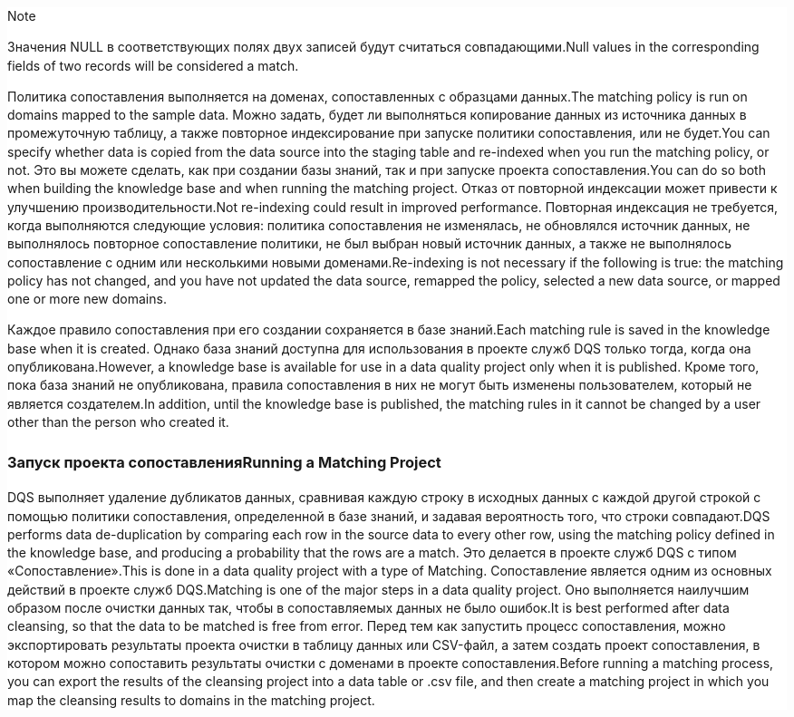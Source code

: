 > [!NOTE]
>  <span data-ttu-id="e6b1a-138">Значения NULL в соответствующих полях двух записей будут считаться совпадающими.</span><span class="sxs-lookup"><span data-stu-id="e6b1a-138">Null values in the corresponding fields of two records will be considered a match.</span></span>

 <span data-ttu-id="e6b1a-139">Политика сопоставления выполняется на доменах, сопоставленных с образцами данных.</span><span class="sxs-lookup"><span data-stu-id="e6b1a-139">The matching policy is run on domains mapped to the sample data.</span></span> <span data-ttu-id="e6b1a-140">Можно задать, будет ли выполняться копирование данных из источника данных в промежуточную таблицу, а также повторное индексирование при запуске политики сопоставления, или не будет.</span><span class="sxs-lookup"><span data-stu-id="e6b1a-140">You can specify whether data is copied from the data source into the staging table and re-indexed when you run the matching policy, or not.</span></span> <span data-ttu-id="e6b1a-141">Это вы можете сделать, как при создании базы знаний, так и при запуске проекта сопоставления.</span><span class="sxs-lookup"><span data-stu-id="e6b1a-141">You can do so both when building the knowledge base and when running the matching project.</span></span> <span data-ttu-id="e6b1a-142">Отказ от повторной индексации может привести к улучшению производительности.</span><span class="sxs-lookup"><span data-stu-id="e6b1a-142">Not re-indexing could result in improved performance.</span></span> <span data-ttu-id="e6b1a-143">Повторная индексация не требуется, когда выполняются следующие условия: политика сопоставления не изменялась, не обновлялся источник данных, не выполнялось повторное сопоставление политики, не был выбран новый источник данных, а также не выполнялось сопоставление с одним или несколькими новыми доменами.</span><span class="sxs-lookup"><span data-stu-id="e6b1a-143">Re-indexing is not necessary if the following is true: the matching policy has not changed, and you have not updated the data source, remapped the policy, selected a new data source, or mapped one or more new domains.</span></span>

 <span data-ttu-id="e6b1a-144">Каждое правило сопоставления при его создании сохраняется в базе знаний.</span><span class="sxs-lookup"><span data-stu-id="e6b1a-144">Each matching rule is saved in the knowledge base when it is created.</span></span> <span data-ttu-id="e6b1a-145">Однако база знаний доступна для использования в проекте служб DQS только тогда, когда она опубликована.</span><span class="sxs-lookup"><span data-stu-id="e6b1a-145">However, a knowledge base is available for use in a data quality project only when it is published.</span></span> <span data-ttu-id="e6b1a-146">Кроме того, пока база знаний не опубликована, правила сопоставления в них не могут быть изменены пользователем, который не является создателем.</span><span class="sxs-lookup"><span data-stu-id="e6b1a-146">In addition, until the knowledge base is published, the matching rules in it cannot be changed by a user other than the person who created it.</span></span>

###  <a name="running-a-matching-project"></a><a name="Project"></a> <span data-ttu-id="e6b1a-147">Запуск проекта сопоставления</span><span class="sxs-lookup"><span data-stu-id="e6b1a-147">Running a Matching Project</span></span>
 <span data-ttu-id="e6b1a-148">DQS выполняет удаление дубликатов данных, сравнивая каждую строку в исходных данных с каждой другой строкой с помощью политики сопоставления, определенной в базе знаний, и задавая вероятность того, что строки совпадают.</span><span class="sxs-lookup"><span data-stu-id="e6b1a-148">DQS performs data de-duplication by comparing each row in the source data to every other row, using the matching policy defined in the knowledge base, and producing a probability that the rows are a match.</span></span> <span data-ttu-id="e6b1a-149">Это делается в проекте служб DQS с типом «Сопоставление».</span><span class="sxs-lookup"><span data-stu-id="e6b1a-149">This is done in a data quality project with a type of Matching.</span></span> <span data-ttu-id="e6b1a-150">Сопоставление является одним из основных действий в проекте служб DQS.</span><span class="sxs-lookup"><span data-stu-id="e6b1a-150">Matching is one of the major steps in a data quality project.</span></span> <span data-ttu-id="e6b1a-151">Оно выполняется наилучшим образом после очистки данных так, чтобы в сопоставляемых данных не было ошибок.</span><span class="sxs-lookup"><span data-stu-id="e6b1a-151">It is best performed after data cleansing, so that the data to be matched is free from error.</span></span> <span data-ttu-id="e6b1a-152">Перед тем как запустить процесс сопоставления, можно экспортировать результаты проекта очистки в таблицу данных или CSV-файл, а затем создать проект сопоставления, в котором можно сопоставить результаты очистки с доменами в проекте сопоставления.</span><span class="sxs-lookup"><span data-stu-id="e6b1a-152">Before running a matching process, you can export the results of the cleansing project into a data table or .csv file, and then create a matching project in which you map the cleansing results to domains in the matching project.</span></span>
